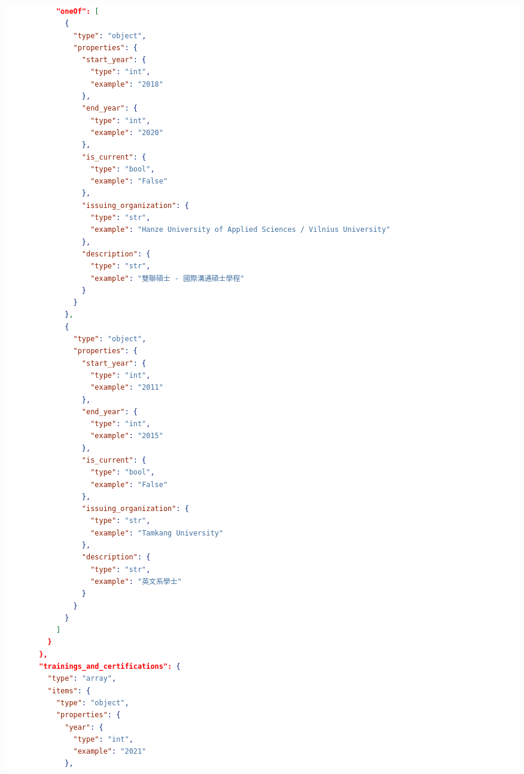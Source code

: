 ```json
            "oneOf": [
              {
                "type": "object",
                "properties": {
                  "start_year": {
                    "type": "int",
                    "example": "2018"
                  },
                  "end_year": {
                    "type": "int",
                    "example": "2020"
                  },
                  "is_current": {
                    "type": "bool",
                    "example": "False"
                  },
                  "issuing_organization": {
                    "type": "str",
                    "example": "Hanze University of Applied Sciences / Vilnius University"
                  },
                  "description": {
                    "type": "str",
                    "example": "雙聯碩士 - 國際溝通碩士學程"
                  }
                }
              },
              {
                "type": "object",
                "properties": {
                  "start_year": {
                    "type": "int",
                    "example": "2011"
                  },
                  "end_year": {
                    "type": "int",
                    "example": "2015"
                  },
                  "is_current": {
                    "type": "bool",
                    "example": "False"
                  },
                  "issuing_organization": {
                    "type": "str",
                    "example": "Tamkang University"
                  },
                  "description": {
                    "type": "str",
                    "example": "英文系學士"
                  }
                }
              }
            ]
          }
        },
        "trainings_and_certifications": {
          "type": "array",
          "items": {
            "type": "object",
            "properties": {
              "year": {
                "type": "int",
                "example": "2021"
              },
```